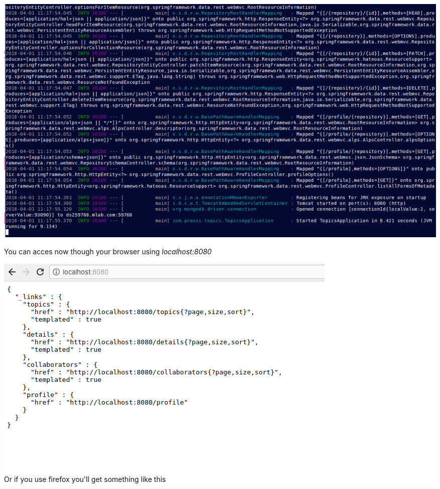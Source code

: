   ![alt](./images/proof25.png)
    
  You can acces now though your browser using *localhost:8080* 
    
   ![alt](./images/proof26.png)

  Or if you use firefox you'll get something like this
